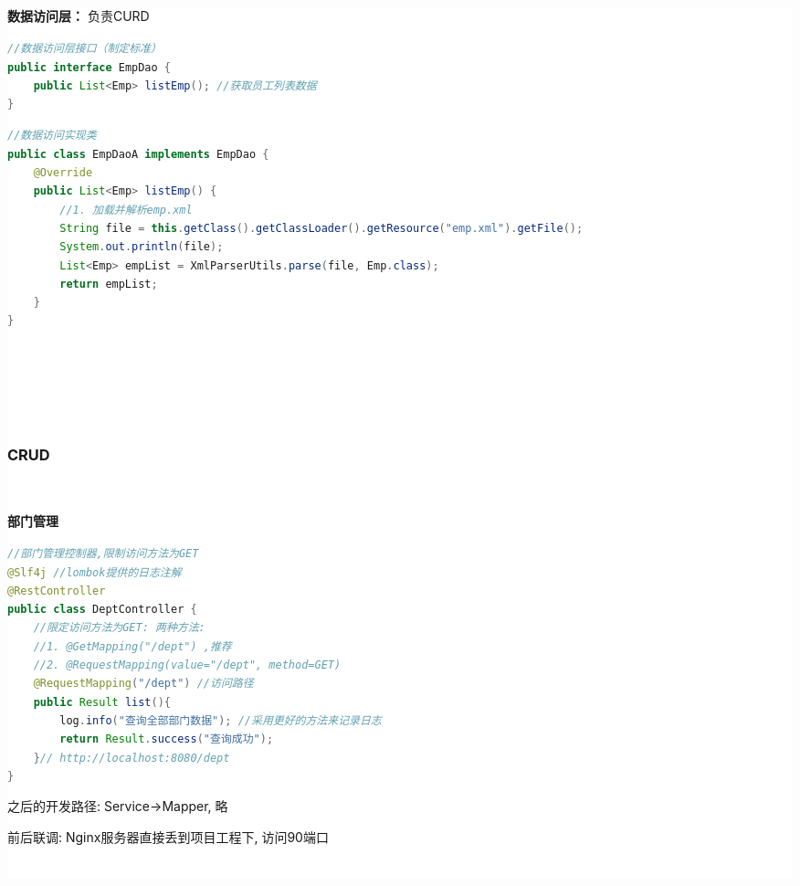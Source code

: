 **数据访问层：**  负责CURD

```java
//数据访问层接口（制定标准）
public interface EmpDao {
    public List<Emp> listEmp(); //获取员工列表数据
}
```

```java
//数据访问实现类
public class EmpDaoA implements EmpDao {
    @Override
    public List<Emp> listEmp() {
        //1. 加载并解析emp.xml
        String file = this.getClass().getClassLoader().getResource("emp.xml").getFile();
        System.out.println(file);
        List<Emp> empList = XmlParserUtils.parse(file, Emp.class);
        return empList;
    }
}
```

‍

‍

‍

### CRUD

‍

**部门管理**

```java
//部门管理控制器,限制访问方法为GET
@Slf4j //lombok提供的日志注解
@RestController
public class DeptController {
    //限定访问方法为GET: 两种方法:
    //1. @GetMapping("/dept") ,推荐
    //2. @RequestMapping(value="/dept", method=GET)
    @RequestMapping("/dept") //访问路径
    public Result list(){
        log.info("查询全部部门数据"); //采用更好的方法来记录日志
        return Result.success("查询成功");
    }// http://localhost:8080/dept
}
```

之后的开发路径: Service->Mapper, 略

前后联调: Nginx服务器直接丢到项目工程下, 访问90端口

‍
